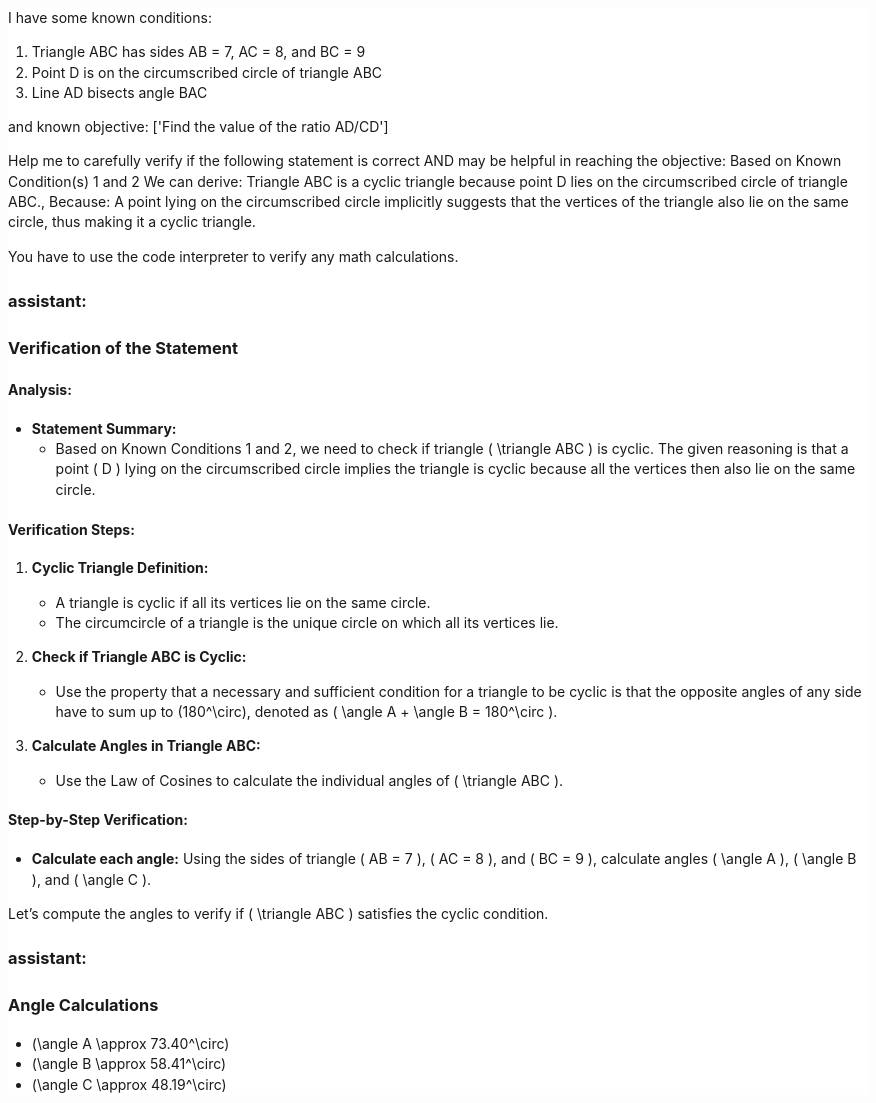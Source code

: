I have some known conditions:
1. Triangle ABC has sides AB = 7, AC = 8, and BC = 9
2. Point D is on the circumscribed circle of triangle ABC
3. Line AD bisects angle BAC

and known objective:
['Find the value of the ratio AD/CD']

Help me to carefully verify if the following statement is correct AND may be helpful in reaching the objective:
Based on Known Condition(s) 1 and 2
    We can derive: Triangle ABC is a cyclic triangle because point D lies on the circumscribed circle of triangle ABC., 
    Because: A point lying on the circumscribed circle implicitly suggests that the vertices of the triangle also lie on the same circle, thus making it a cyclic triangle.

You have to use the code interpreter to verify any math calculations.

### assistant: 
### Verification of the Statement

#### Analysis:
- **Statement Summary:** 
  - Based on Known Conditions 1 and 2, we need to check if triangle \( \triangle ABC \) is cyclic. The given reasoning is that a point \( D \) lying on the circumscribed circle implies the triangle is cyclic because all the vertices then also lie on the same circle.

#### Verification Steps:
1. **Cyclic Triangle Definition:** 
   - A triangle is cyclic if all its vertices lie on the same circle.
   - The circumcircle of a triangle is the unique circle on which all its vertices lie.

2. **Check if Triangle ABC is Cyclic:**
   - Use the property that a necessary and sufficient condition for a triangle to be cyclic is that the opposite angles of any side have to sum up to \(180^\circ\), denoted as \( \angle A + \angle B = 180^\circ \).

3. **Calculate Angles in Triangle ABC:**
   - Use the Law of Cosines to calculate the individual angles of \( \triangle ABC \).

#### Step-by-Step Verification:
- **Calculate each angle:** Using the sides of triangle \( AB = 7 \), \( AC = 8 \), and \( BC = 9 \), calculate angles \( \angle A \), \( \angle B \), and \( \angle C \).

Let’s compute the angles to verify if \( \triangle ABC \) satisfies the cyclic condition.
### assistant: 
### Angle Calculations

- \(\angle A \approx 73.40^\circ\)
- \(\angle B \approx 58.41^\circ\)
- \(\angle C \approx 48.19^\circ\)
